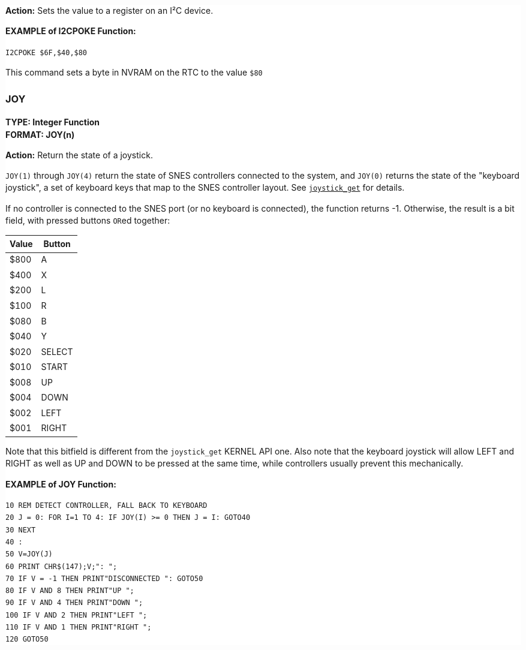 **Action:** Sets the value to a register on an I²C device.

**EXAMPLE of I2CPOKE Function:**

```BASIC
I2CPOKE $6F,$40,$80
```

This command sets a byte in NVRAM on the RTC to the value `$80`

### JOY

**TYPE: Integer Function**  
**FORMAT: JOY(n)**

**Action:** Return the state of a joystick.

`JOY(1)` through `JOY(4)` return the state of SNES controllers connected to the system, and `JOY(0)` returns the state of the "keyboard joystick", a set of keyboard keys that map to the SNES controller layout. See [`joystick_get`](X16%20Reference%20-%2005%20-%20KERNAL.md#function-name-joystick_get) for details.

If no controller is connected to the SNES port (or no keyboard is connected), the function returns -1. Otherwise, the result is a bit field, with pressed buttons `OR`ed together:

| Value  | Button |
|--------|--------|
| $800   | A      |
| $400   | X      |
| $200   | L      |
| $100   | R      |
| $080   | B      |
| $040   | Y      |
| $020   | SELECT |
| $010   | START  |
| $008   | UP     |
| $004   | DOWN   |
| $002   | LEFT   |
| $001   | RIGHT  |

Note that this bitfield is different from the `joystick_get` KERNEL API one. Also note that the keyboard joystick will allow LEFT and RIGHT as well as UP and DOWN to be pressed at the same time, while controllers usually prevent this mechanically.

**EXAMPLE of JOY Function:**

```BASIC
10 REM DETECT CONTROLLER, FALL BACK TO KEYBOARD
20 J = 0: FOR I=1 TO 4: IF JOY(I) >= 0 THEN J = I: GOTO40
30 NEXT
40 :
50 V=JOY(J)
60 PRINT CHR$(147);V;": ";
70 IF V = -1 THEN PRINT"DISCONNECTED ": GOTO50
80 IF V AND 8 THEN PRINT"UP ";
90 IF V AND 4 THEN PRINT"DOWN ";
100 IF V AND 2 THEN PRINT"LEFT ";
110 IF V AND 1 THEN PRINT"RIGHT ";
120 GOTO50
```
